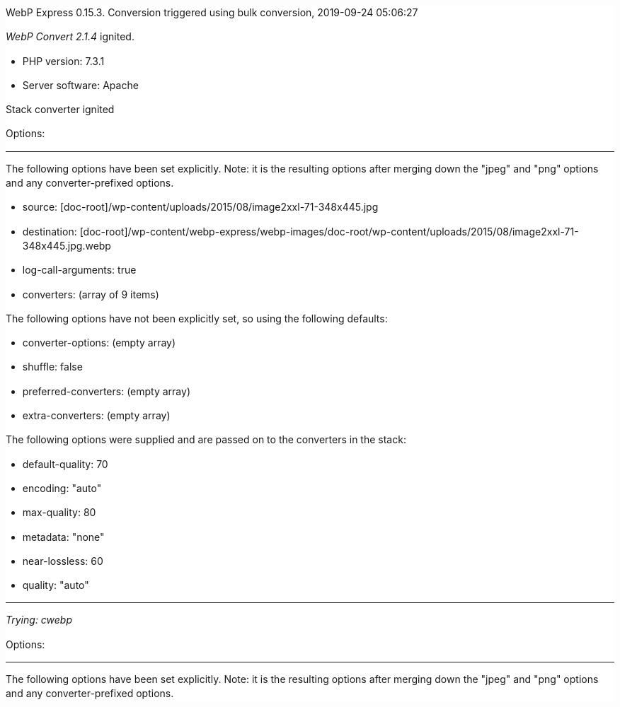 WebP Express 0.15.3. Conversion triggered using bulk conversion, 2019-09-24 05:06:27


*WebP Convert 2.1.4*  ignited.

- PHP version: 7.3.1

- Server software: Apache


Stack converter ignited


Options:

------------

The following options have been set explicitly. Note: it is the resulting options after merging down the "jpeg" and "png" options and any converter-prefixed options.

- source: [doc-root]/wp-content/uploads/2015/08/image2xxl-71-348x445.jpg

- destination: [doc-root]/wp-content/webp-express/webp-images/doc-root/wp-content/uploads/2015/08/image2xxl-71-348x445.jpg.webp

- log-call-arguments: true

- converters: (array of 9 items)


The following options have not been explicitly set, so using the following defaults:

- converter-options: (empty array)

- shuffle: false

- preferred-converters: (empty array)

- extra-converters: (empty array)


The following options were supplied and are passed on to the converters in the stack:

- default-quality: 70

- encoding: "auto"

- max-quality: 80

- metadata: "none"

- near-lossless: 60

- quality: "auto"

------------



*Trying: cwebp* 


Options:

------------

The following options have been set explicitly. Note: it is the resulting options after merging down the "jpeg" and "png" options and any converter-prefixed options.
